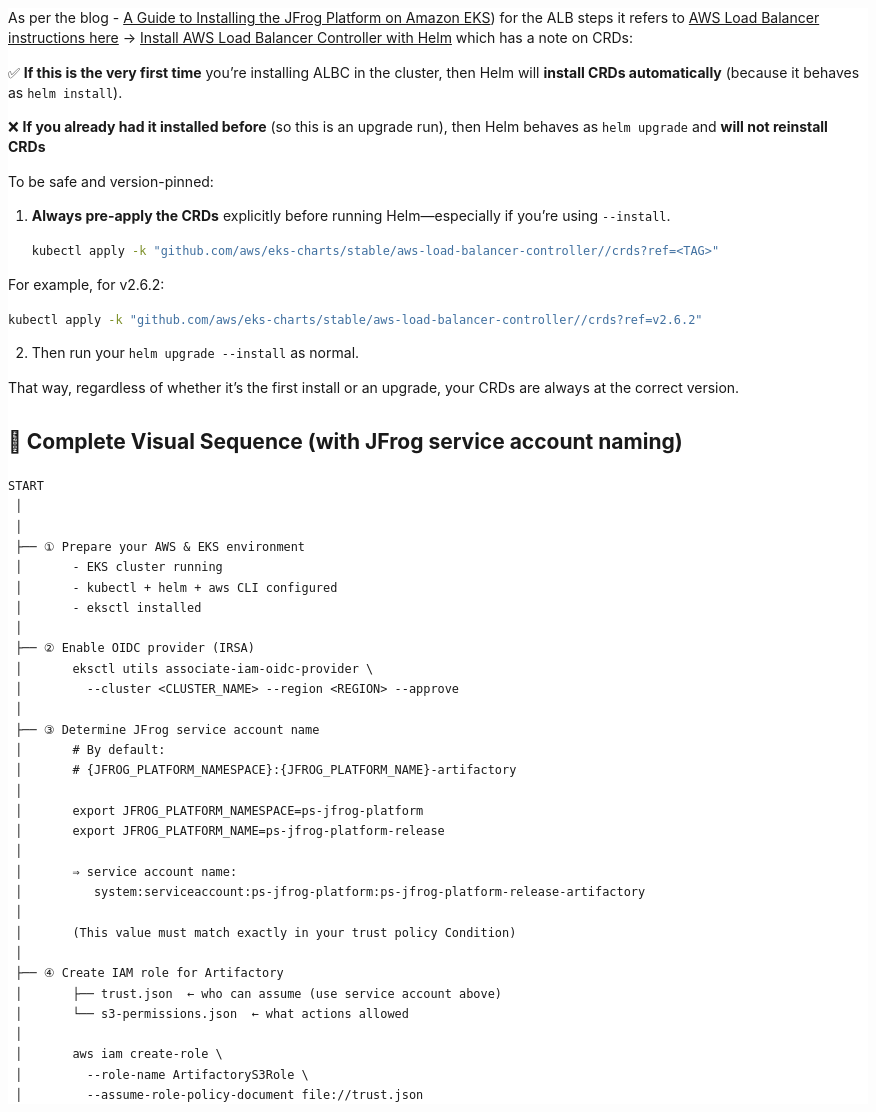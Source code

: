 As per the blog - [A Guide to Installing the JFrog Platform on Amazon EKS](https://jfrog.com/blog/install-artifactory-on-eks/)) for the ALB steps it refers to
[AWS Load Balancer instructions here](https://kubernetes-sigs.github.io/aws-load-balancer-controller/v2.2/deploy/installation/) -> 
[Install AWS Load Balancer Controller with Helm](https://docs.aws.amazon.com/eks/latest/userguide/lbc-helm.html) which has a note on CRDs:

✅ **If this is the very first time** you’re installing ALBC in the cluster,
then Helm will **install CRDs automatically** (because it behaves as `helm install`).

❌ **If you already had it installed before** (so this is an upgrade run),
then Helm behaves as `helm upgrade` and **will not reinstall CRDs** 

To be safe and version-pinned:

1. **Always pre-apply the CRDs** explicitly before running Helm—especially if you’re using `--install`.

    ```bash
    kubectl apply -k "github.com/aws/eks-charts/stable/aws-load-balancer-controller//crds?ref=<TAG>"
    ```
For example, for v2.6.2:
   ```bash
   kubectl apply -k "github.com/aws/eks-charts/stable/aws-load-balancer-controller//crds?ref=v2.6.2"
   ```
2. Then run your `helm upgrade --install` as normal.

That way, regardless of whether it’s the first install or an upgrade,
your CRDs are always at the correct version.


## 🧭 Complete Visual Sequence (with JFrog service account naming)

```
START
 │
 │
 ├── ① Prepare your AWS & EKS environment
 │       - EKS cluster running
 │       - kubectl + helm + aws CLI configured
 │       - eksctl installed
 │
 ├── ② Enable OIDC provider (IRSA)
 │       eksctl utils associate-iam-oidc-provider \
 │         --cluster <CLUSTER_NAME> --region <REGION> --approve
 │
 ├── ③ Determine JFrog service account name
 │       # By default:
 │       # {JFROG_PLATFORM_NAMESPACE}:{JFROG_PLATFORM_NAME}-artifactory
 │
 │       export JFROG_PLATFORM_NAMESPACE=ps-jfrog-platform
 │       export JFROG_PLATFORM_NAME=ps-jfrog-platform-release
 │
 │       ⇒ service account name:
 │          system:serviceaccount:ps-jfrog-platform:ps-jfrog-platform-release-artifactory
 │
 │       (This value must match exactly in your trust policy Condition)
 │
 ├── ④ Create IAM role for Artifactory
 │       ├── trust.json  ← who can assume (use service account above)
 │       └── s3-permissions.json  ← what actions allowed
 │
 │       aws iam create-role \
 │         --role-name ArtifactoryS3Role \
 │         --assume-role-policy-document file://trust.json
```